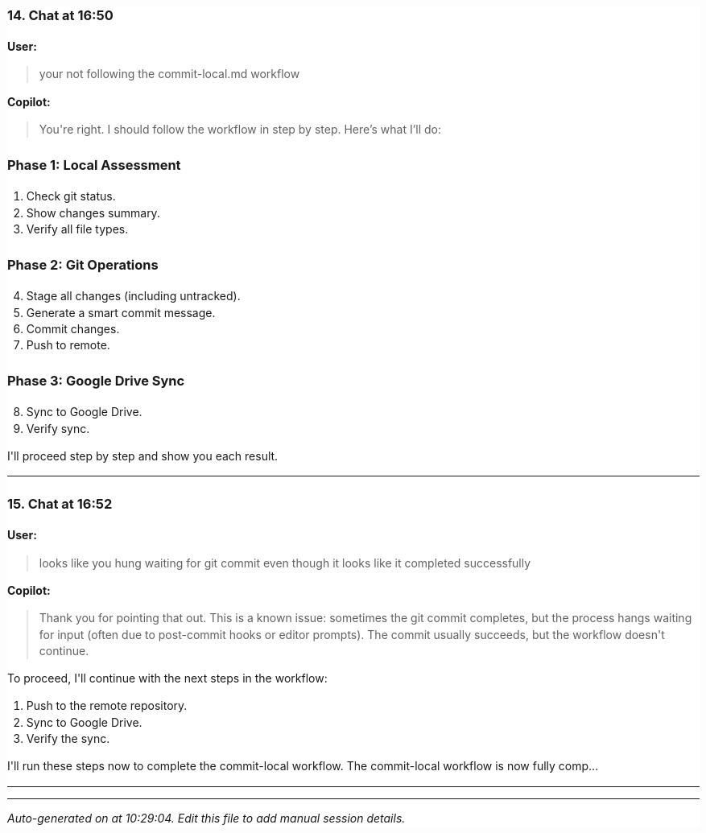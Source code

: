 ### 14. Chat at 16:50

**User:**
> your not following the commit-local.md workflow

**Copilot:**
> You're right. I should follow the workflow in step by step. Here’s what I’ll do:

### Phase 1: Local Assessment
1. Check git status.
2. Show changes summary.
3. Verify all file types.

### Phase 2: Git Operations
4. Stage all changes (including untracked).
5. Generate a smart commit message.
6. Commit changes.
7. Push to remote.

### Phase 3: Google Drive Sync
8. Sync to Google Drive.
9. Verify sync.

I'll proceed step by step and show you each result.

---

### 15. Chat at 16:52

**User:**
> looks like you hung waiting for git commit even though it looks like it completed successfully

**Copilot:**
> Thank you for pointing that out. This is a known issue: sometimes the git commit completes, but the process hangs waiting for input (often due to post-commit hooks or editor prompts). The commit usually succeeds, but the workflow doesn't continue.

To proceed, I'll continue with the next steps in the workflow:

1. Push to the remote repository.
2. Sync to Google Drive.
3. Verify the sync.

I'll run these steps now to complete the commit-local workflow. The commit-local workflow is now fully comp...

---

---
*Auto-generated on  at 10:29:04. Edit this file to add manual session details.*

